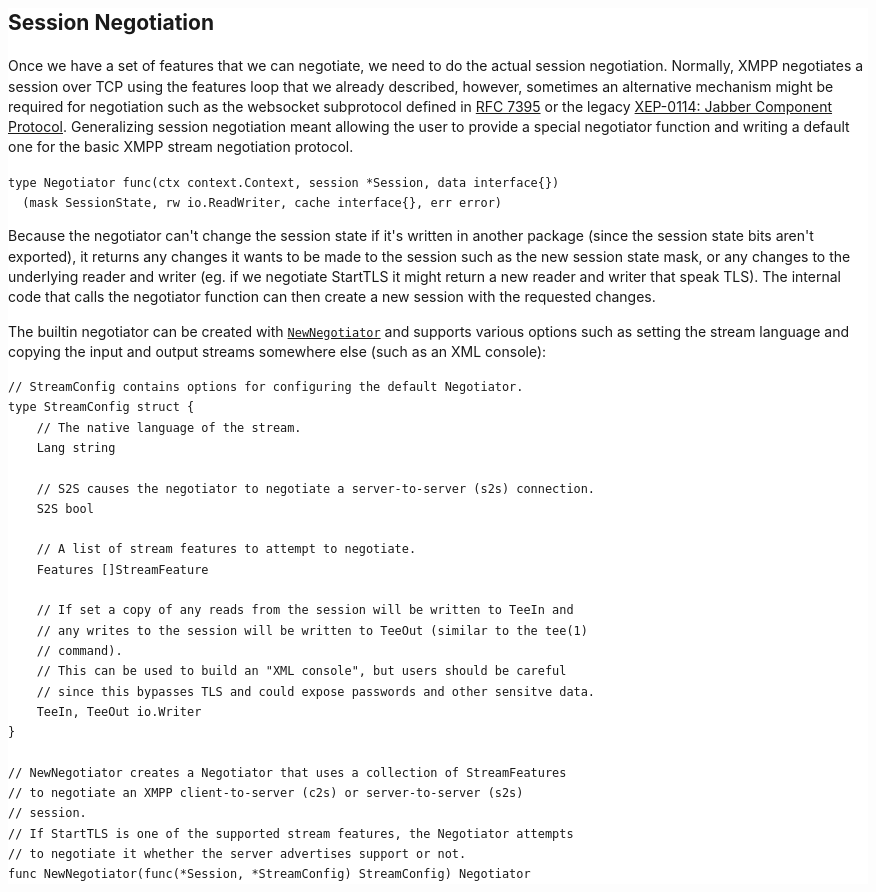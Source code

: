 
[`SessionState`]: https://pkg.go.dev/mellium.im/xmpp#SessionState
[necessary]: https://pkg.go.dev/mellium.im/xmpp#StreamFeature.Necessary
[prohibited]: https://pkg.go.dev/mellium.im/xmpp#StreamFeature.Necessary


## Session Negotiation

Once we have a set of features that we can negotiate, we need to do the actual
session negotiation.
Normally, XMPP negotiates a session over TCP using the features loop that we
already described, however, sometimes an alternative mechanism might be required
for negotiation such as the websocket subprotocol defined in [RFC 7395] or the
legacy [XEP-0114: Jabber Component Protocol][XEP-0114].
Generalizing session negotiation meant allowing the user to provide a special
negotiator function and writing a default one for the basic XMPP stream
negotiation protocol.

```
type Negotiator func(ctx context.Context, session *Session, data interface{})
  (mask SessionState, rw io.ReadWriter, cache interface{}, err error)
```

Because the negotiator can't change the session state if it's written in another
package (since the session state bits aren't exported), it returns any changes
it wants to be made to the session such as the new session state mask, or any
changes to the underlying reader and writer (eg. if we negotiate StartTLS it
might return a new reader and writer that speak TLS).
The internal code that calls the negotiator function can then create a new
session with the requested changes.

The builtin negotiator can be created with [`NewNegotiator`] and supports
various options such as setting the stream language and copying the input and
output streams somewhere else (such as an XML console):

```
// StreamConfig contains options for configuring the default Negotiator. 
type StreamConfig struct {
	// The native language of the stream.
	Lang string

	// S2S causes the negotiator to negotiate a server-to-server (s2s) connection.
	S2S bool

	// A list of stream features to attempt to negotiate.
	Features []StreamFeature

	// If set a copy of any reads from the session will be written to TeeIn and
	// any writes to the session will be written to TeeOut (similar to the tee(1)
	// command).
	// This can be used to build an "XML console", but users should be careful
	// since this bypasses TLS and could expose passwords and other sensitve data.
	TeeIn, TeeOut io.Writer
}

// NewNegotiator creates a Negotiator that uses a collection of StreamFeatures
// to negotiate an XMPP client-to-server (c2s) or server-to-server (s2s)
// session.
// If StartTLS is one of the supported stream features, the Negotiator attempts
// to negotiate it whether the server advertises support or not.
func NewNegotiator(func(*Session, *StreamConfig) StreamConfig) Negotiator
```


[RFC 7395]: https://tools.ietf.org/html/rfc7395
[XEP-0114]: https://xmpp.org/extensions/xep-0114.html
[`xmpp/component`]: https://pkg.go.dev/mellium.im/xmpp/component
[`NewNegotiator`]: https://pkg.go.dev/mellium.im/xmpp#NewNegotiator
[`Session.Serve`]: https://pkg.go.dev/mellium.im/xmpp#Session.Serve
[`Handler`]: https://pkg.go.dev/mellium.im/xmpp#Handler
[`xmpp/mux`]: https://pkg.go.dev/mellium.im/xmpp/mux
[RELAX NG]: https://relaxng.org/
[Clark notation]: https://web.archive.org/web/20200320131503/http://www.jclark.com/xml/xmlns.htm
[XPath]: https://www.w3.org/TR/xpath/all/
[`IQHandler`]: https://pkg.go.dev/mellium.im/xmpp/mux#IQHandler
[`MessageHandler`]: https://pkg.go.dev/mellium.im/xmpp/mux#MessageHandler
[`PresenceHandler`]: https://pkg.go.dev/mellium.im/xmpp/mux#PresenceHandler
[`Encode`]: https://pkg.go.dev/mellium.im/xmpp#Session.Encode
[`EncodeElement`]: https://pkg.go.dev/mellium.im/xmpp#Session.EncodeElement
[`Send`]: https://pkg.go.dev/mellium.im/xmpp#Session.Send
[`SendElement`]: https://pkg.go.dev/mellium.im/xmpp#Session.SendElement
[`SendIQ`]: https://pkg.go.dev/mellium.im/xmpp#Session.SendIQ
[`SendIQElement`]: https://pkg.go.dev/mellium.im/xmpp#Session.SendIQElement
[`TokenWriter`]: https://pkg.go.dev/mellium.im/xmpp#Session.TokenWriter
[subdirectories]: https://pkg.go.dev/mellium.im/xmpp?tab=subdirectories
[let me know]: xmpp:sam@samwhited.com?message
[`mellium.im/xmpp`]: https://pkg.go.dev/mellium.im/xmpp
[`net/http`]: https://golang.org/pkg/net/http/